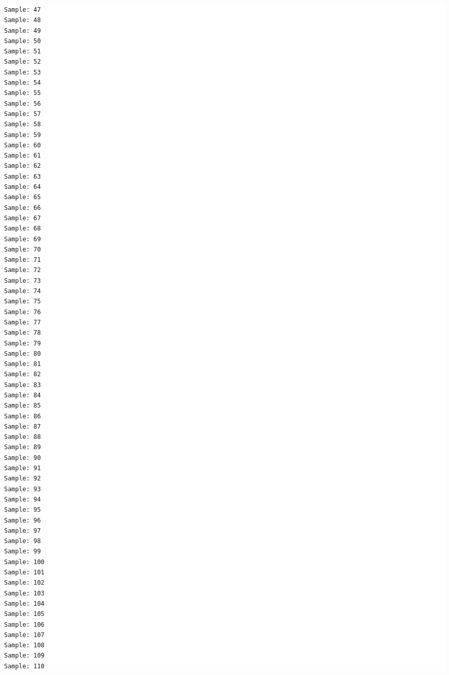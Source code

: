     Sample: 47
    Sample: 48
    Sample: 49
    Sample: 50
    Sample: 51
    Sample: 52
    Sample: 53
    Sample: 54
    Sample: 55
    Sample: 56
    Sample: 57
    Sample: 58
    Sample: 59
    Sample: 60
    Sample: 61
    Sample: 62
    Sample: 63
    Sample: 64
    Sample: 65
    Sample: 66
    Sample: 67
    Sample: 68
    Sample: 69
    Sample: 70
    Sample: 71
    Sample: 72
    Sample: 73
    Sample: 74
    Sample: 75
    Sample: 76
    Sample: 77
    Sample: 78
    Sample: 79
    Sample: 80
    Sample: 81
    Sample: 82
    Sample: 83
    Sample: 84
    Sample: 85
    Sample: 86
    Sample: 87
    Sample: 88
    Sample: 89
    Sample: 90
    Sample: 91
    Sample: 92
    Sample: 93
    Sample: 94
    Sample: 95
    Sample: 96
    Sample: 97
    Sample: 98
    Sample: 99
    Sample: 100
    Sample: 101
    Sample: 102
    Sample: 103
    Sample: 104
    Sample: 105
    Sample: 106
    Sample: 107
    Sample: 108
    Sample: 109
    Sample: 110
